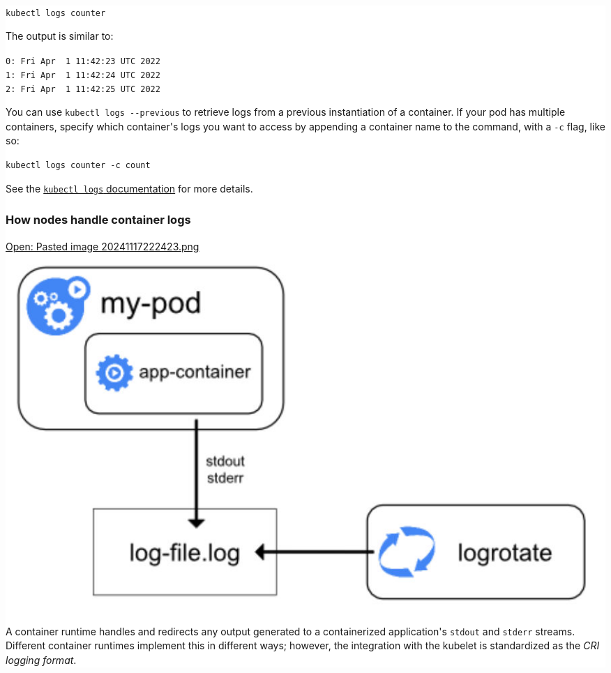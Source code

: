```shell
kubectl logs counter
```

The output is similar to:

```console
0: Fri Apr  1 11:42:23 UTC 2022
1: Fri Apr  1 11:42:24 UTC 2022
2: Fri Apr  1 11:42:25 UTC 2022
```

You can use `kubectl logs --previous` to retrieve logs from a previous instantiation of a container. If your pod has multiple containers, specify which container's logs you want to access by appending a container name to the command, with a `-c` flag, like so:

```shell
kubectl logs counter -c count
```

See the [`kubectl logs` documentation](https://kubernetes.io/docs/reference/generated/kubectl/kubectl-commands#logs) for more details.

### How nodes handle container logs

[Open: Pasted image 20241117222423.png](Images/4d96d6db2f5565f8b417480591e35b52_MD5.jpeg)
![4d96d6db2f5565f8b417480591e35b52_MD5](Images/4d96d6db2f5565f8b417480591e35b52_MD5.jpeg)

A container runtime handles and redirects any output generated to a containerized application's `stdout` and `stderr` streams. Different container runtimes implement this in different ways; however, the integration with the kubelet is standardized as the _CRI logging format_.
